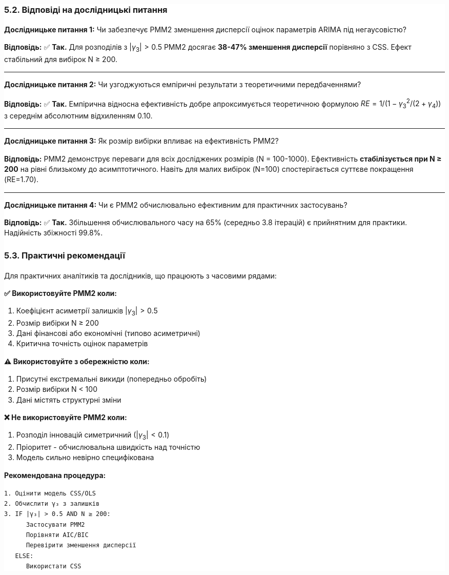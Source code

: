 ### 5.2. Відповіді на дослідницькі питання

**Дослідницьке питання 1:** Чи забезпечує PMM2 зменшення дисперсії оцінок параметрів ARIMA під негаусовістю?

**Відповідь:** ✅ **Так.** Для розподілів з $|\gamma_3| > 0.5$ PMM2 досягає **38-47% зменшення дисперсії** порівняно з CSS. Ефект стабільний для вибірок N ≥ 200.

---

**Дослідницьке питання 2:** Чи узгоджуються емпіричні результати з теоретичними передбаченнями?

**Відповідь:** ✅ **Так.** Емпірична відносна ефективність добре апроксимується теоретичною формулою $RE = 1/(1 - \gamma_3^2/(2+\gamma_4))$ з середнім абсолютним відхиленням 0.10.

---

**Дослідницьке питання 3:** Як розмір вибірки впливає на ефективність PMM2?

**Відповідь:** PMM2 демонструє переваги для всіх досліджених розмірів (N = 100-1000). Ефективність **стабілізується при N ≥ 200** на рівні близькому до асимптотичного. Навіть для малих вибірок (N=100) спостерігається суттєве покращення (RE=1.70).

---

**Дослідницьке питання 4:** Чи є PMM2 обчислювально ефективним для практичних застосувань?

**Відповідь:** ✅ **Так.** Збільшення обчислювального часу на 65% (середньо 3.8 ітерацій) є прийнятним для практики. Надійність збіжності 99.8%.

### 5.3. Практичні рекомендації

Для практичних аналітиків та дослідників, що працюють з часовими рядами:

**✅ Використовуйте PMM2 коли:**
1. Коефіцієнт асиметрії залишків $|\gamma_3| > 0.5$
2. Розмір вибірки N ≥ 200
3. Дані фінансові або економічні (типово асиметричні)
4. Критична точність оцінок параметрів

**⚠️ Використовуйте з обережністю коли:**
1. Присутні екстремальні викиди (попередньо обробіть)
2. Розмір вибірки N < 100
3. Дані містять структурні зміни

**❌ Не використовуйте PMM2 коли:**
1. Розподіл інновацій симетричний ($|\gamma_3| < 0.1$)
2. Пріоритет - обчислювальна швидкість над точністю
3. Модель сильно невірно специфікована

**Рекомендована процедура:**
```
1. Оцінити модель CSS/OLS
2. Обчислити γ₃ з залишків
3. IF |γ₃| > 0.5 AND N ≥ 200:
      Застосувати PMM2
      Порівняти AIC/BIC
      Перевірити зменшення дисперсії
   ELSE:
      Використати CSS
```
